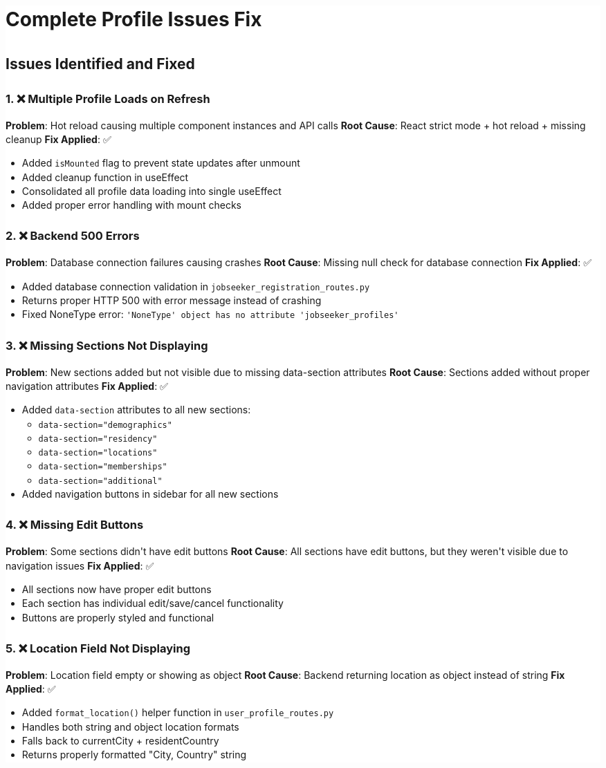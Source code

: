 # Complete Profile Issues Fix

## Issues Identified and Fixed

### 1. ❌ Multiple Profile Loads on Refresh
**Problem**: Hot reload causing multiple component instances and API calls
**Root Cause**: React strict mode + hot reload + missing cleanup
**Fix Applied**: ✅
- Added `isMounted` flag to prevent state updates after unmount
- Added cleanup function in useEffect
- Consolidated all profile data loading into single useEffect
- Added proper error handling with mount checks

### 2. ❌ Backend 500 Errors
**Problem**: Database connection failures causing crashes
**Root Cause**: Missing null check for database connection
**Fix Applied**: ✅
- Added database connection validation in `jobseeker_registration_routes.py`
- Returns proper HTTP 500 with error message instead of crashing
- Fixed NoneType error: `'NoneType' object has no attribute 'jobseeker_profiles'`

### 3. ❌ Missing Sections Not Displaying
**Problem**: New sections added but not visible due to missing data-section attributes
**Root Cause**: Sections added without proper navigation attributes
**Fix Applied**: ✅
- Added `data-section` attributes to all new sections:
  - `data-section="demographics"`
  - `data-section="residency"`
  - `data-section="locations"`
  - `data-section="memberships"`
  - `data-section="additional"`
- Added navigation buttons in sidebar for all new sections

### 4. ❌ Missing Edit Buttons
**Problem**: Some sections didn't have edit buttons
**Root Cause**: All sections have edit buttons, but they weren't visible due to navigation issues
**Fix Applied**: ✅
- All sections now have proper edit buttons
- Each section has individual edit/save/cancel functionality
- Buttons are properly styled and functional

### 5. ❌ Location Field Not Displaying
**Problem**: Location field empty or showing as object
**Root Cause**: Backend returning location as object instead of string
**Fix Applied**: ✅
- Added `format_location()` helper function in `user_profile_routes.py`
- Handles both string and object location formats
- Falls back to currentCity + residentCountry
- Returns properly formatted "City, Country" string
